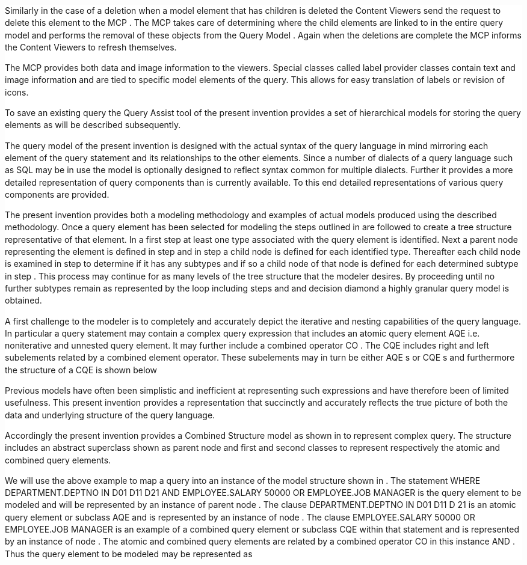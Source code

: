 Similarly in the case of a deletion when a model element that has children is deleted the Content Viewers send the request to delete this element to the MCP . The MCP takes care of determining where the child elements are linked to in the entire query model and performs the removal of these objects from the Query Model . Again when the deletions are complete the MCP informs the Content Viewers to refresh themselves.

The MCP provides both data and image information to the viewers. Special classes called label provider classes contain text and image information and are tied to specific model elements of the query. This allows for easy translation of labels or revision of icons.

To save an existing query the Query Assist tool of the present invention provides a set of hierarchical models for storing the query elements as will be described subsequently.

The query model of the present invention is designed with the actual syntax of the query language in mind mirroring each element of the query statement and its relationships to the other elements. Since a number of dialects of a query language such as SQL may be in use the model is optionally designed to reflect syntax common for multiple dialects. Further it provides a more detailed representation of query components than is currently available. To this end detailed representations of various query components are provided.

The present invention provides both a modeling methodology and examples of actual models produced using the described methodology. Once a query element has been selected for modeling the steps outlined in are followed to create a tree structure representative of that element. In a first step at least one type associated with the query element is identified. Next a parent node representing the element is defined in step and in step a child node is defined for each identified type. Thereafter each child node is examined in step to determine if it has any subtypes and if so a child node of that node is defined for each determined subtype in step . This process may continue for as many levels of the tree structure that the modeler desires. By proceeding until no further subtypes remain as represented by the loop including steps and and decision diamond a highly granular query model is obtained.

A first challenge to the modeler is to completely and accurately depict the iterative and nesting capabilities of the query language. In particular a query statement may contain a complex query expression that includes an atomic query element AQE i.e. noniterative and unnested query element. It may further include a combined operator CO . The CQE includes right and left subelements related by a combined element operator. These subelements may in turn be either AQE s or CQE s and furthermore the structure of a CQE is shown below 

Previous models have often been simplistic and inefficient at representing such expressions and have therefore been of limited usefulness. This present invention provides a representation that succinctly and accurately reflects the true picture of both the data and underlying structure of the query language.

Accordingly the present invention provides a Combined Structure model as shown in to represent complex query. The structure includes an abstract superclass shown as parent node and first and second classes to represent respectively the atomic and combined query elements.

We will use the above example to map a query into an instance of the model structure shown in . The statement WHERE DEPARTMENT.DEPTNO IN D01 D11 D21 AND EMPLOYEE.SALARY 50000 OR EMPLOYEE.JOB MANAGER is the query element to be modeled and will be represented by an instance of parent node . The clause DEPARTMENT.DEPTNO IN D01 D11 D 21 is an atomic query element or subclass AQE and is represented by an instance of node . The clause EMPLOYEE.SALARY 50000 OR EMPLOYEE.JOB MANAGER is an example of a combined query element or subclass CQE within that statement and is represented by an instance of node . The atomic and combined query elements are related by a combined operator CO in this instance AND . Thus the query element to be modeled may be represented as 

